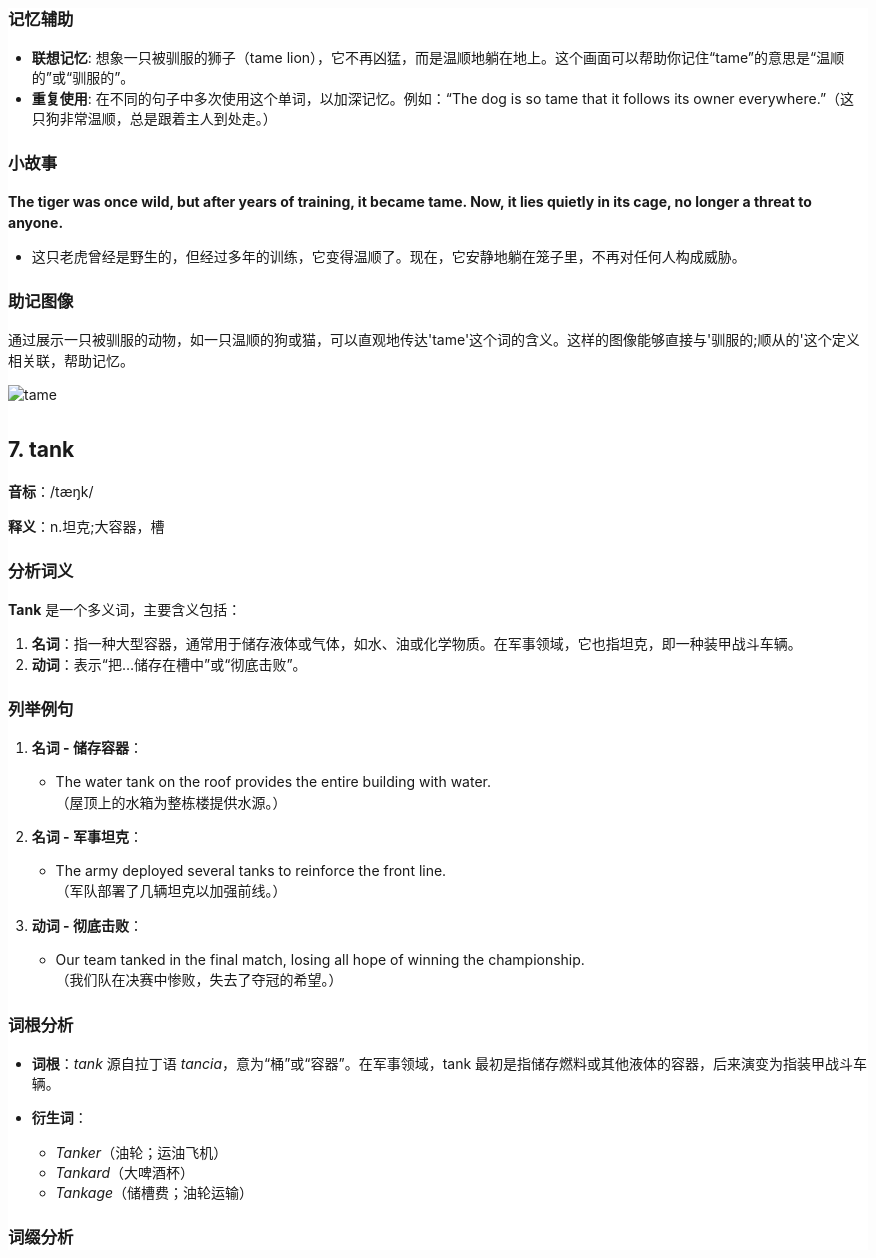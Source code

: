 ### 记忆辅助
- **联想记忆**: 想象一只被驯服的狮子（tame lion），它不再凶猛，而是温顺地躺在地上。这个画面可以帮助你记住“tame”的意思是“温顺的”或“驯服的”。
- **重复使用**: 在不同的句子中多次使用这个单词，以加深记忆。例如：“The dog is so tame that it follows its owner everywhere.”（这只狗非常温顺，总是跟着主人到处走。）

### 小故事
**The tiger was once wild, but after years of training, it became tame. Now, it lies quietly in its cage, no longer a threat to anyone.**  
- 这只老虎曾经是野生的，但经过多年的训练，它变得温顺了。现在，它安静地躺在笼子里，不再对任何人构成威胁。

### 助记图像

通过展示一只被驯服的动物，如一只温顺的狗或猫，可以直观地传达'tame'这个词的含义。这样的图像能够直接与'驯服的;顺从的'这个定义相关联，帮助记忆。

![tame](/imgs/cet4/t/tame.jpg)

## 7. tank

**音标**：/tæŋk/

**释义**：n.坦克;大容器，槽

### 分析词义

**Tank** 是一个多义词，主要含义包括：

1. **名词**：指一种大型容器，通常用于储存液体或气体，如水、油或化学物质。在军事领域，它也指坦克，即一种装甲战斗车辆。
2. **动词**：表示“把…储存在槽中”或“彻底击败”。

### 列举例句

1. **名词 - 储存容器**：
   - The water tank on the roof provides the entire building with water.  
     （屋顶上的水箱为整栋楼提供水源。）
   
2. **名词 - 军事坦克**：
   - The army deployed several tanks to reinforce the front line.  
     （军队部署了几辆坦克以加强前线。）
   
3. **动词 - 彻底击败**：
   - Our team tanked in the final match, losing all hope of winning the championship.  
     （我们队在决赛中惨败，失去了夺冠的希望。）

### 词根分析

- **词根**：*tank* 源自拉丁语 *tancia*，意为“桶”或“容器”。在军事领域，tank 最初是指储存燃料或其他液体的容器，后来演变为指装甲战斗车辆。
  
- **衍生词**：  
  - *Tanker*（油轮；运油飞机）  
  - *Tankard*（大啤酒杯）  
  - *Tankage*（储槽费；油轮运输）  

### 词缀分析
